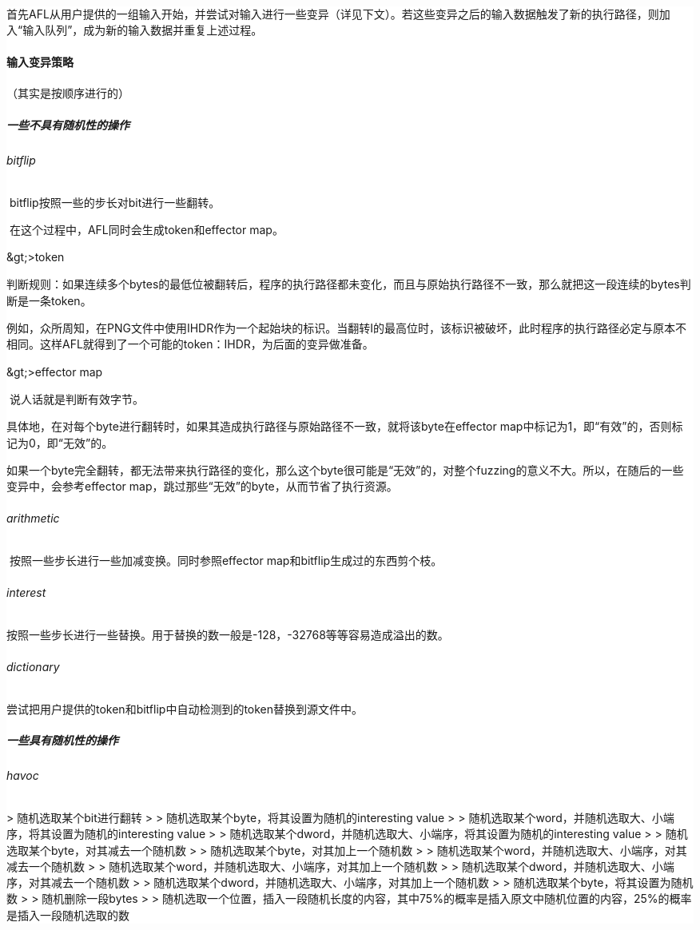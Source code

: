 ​	首先AFL从用户提供的一组输入开始，并尝试对输入进行一些变异（详见下文）。若这些变异之后的输入数据触发了新的执行路径，则加入“输入队列”，成为新的输入数据并重复上述过程。

#### 输入变异策略

（其实是按顺序进行的）

##### 一些不具有随机性的操作

###### bitflip

​	bitflip按照一些的步长对bit进行一些翻转。

​	在这个过程中，AFL同时会生成token和effector map。

\&gt;&gt;token

​	判断规则：如果连续多个bytes的最低位被翻转后，程序的执行路径都未变化，而且与原始执行路径不一致，那么就把这一段连续的bytes判断是一条token。

​	例如，众所周知，在PNG文件中使用IHDR作为一个起始块的标识。当翻转I的最高位时，该标识被破坏，此时程序的执行路径必定与原本不相同。这样AFL就得到了一个可能的token：IHDR，为后面的变异做准备。

\&gt;&gt;effector map

​	说人话就是判断有效字节。

​	具体地，在对每个byte进行翻转时，如果其造成执行路径与原始路径不一致，就将该byte在effector map中标记为1，即“有效”的，否则标记为0，即“无效”的。

​	如果一个byte完全翻转，都无法带来执行路径的变化，那么这个byte很可能是“无效”的，对整个fuzzing的意义不大。所以，在随后的一些变异中，会参考effector map，跳过那些“无效”的byte，从而节省了执行资源。

###### arithmetic

​	按照一些步长进行一些加减变换。同时参照effector map和bitflip生成过的东西剪个枝。

###### interest

​	按照一些步长进行一些替换。用于替换的数一般是-128，-32768等等容易造成溢出的数。

###### dictionary

​	尝试把用户提供的token和bitflip中自动检测到的token替换到源文件中。

##### 一些具有随机性的操作

###### havoc

&gt; 随机选取某个bit进行翻转
&gt;
&gt; 随机选取某个byte，将其设置为随机的interesting value
&gt;
&gt; 随机选取某个word，并随机选取大、小端序，将其设置为随机的interesting value
&gt;
&gt; 随机选取某个dword，并随机选取大、小端序，将其设置为随机的interesting value
&gt;
&gt; 随机选取某个byte，对其减去一个随机数
&gt;
&gt; 随机选取某个byte，对其加上一个随机数
&gt;
&gt; 随机选取某个word，并随机选取大、小端序，对其减去一个随机数
&gt;
&gt; 随机选取某个word，并随机选取大、小端序，对其加上一个随机数
&gt;
&gt; 随机选取某个dword，并随机选取大、小端序，对其减去一个随机数
&gt;
&gt; 随机选取某个dword，并随机选取大、小端序，对其加上一个随机数
&gt;
&gt; 随机选取某个byte，将其设置为随机数
&gt;
&gt; 随机删除一段bytes
&gt;
&gt; 随机选取一个位置，插入一段随机长度的内容，其中75%的概率是插入原文中随机位置的内容，25%的概率是插入一段随机选取的数